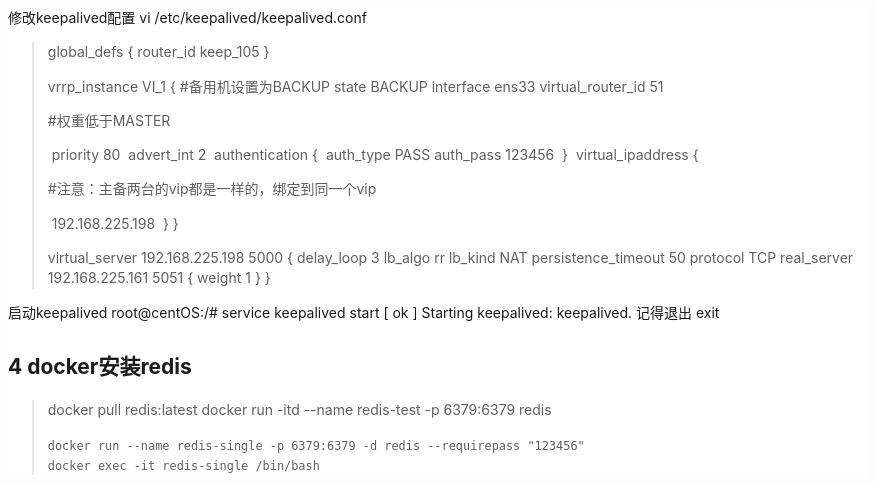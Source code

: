 修改keepalived配置
vi /etc/keepalived/keepalived.conf

> global_defs {
>    router_id keep_105
> }
>
> vrrp_instance VI_1 {
> #备用机设置为BACKUP
>     state BACKUP
>     interface ens33
>     virtual_router_id 51
>
> #权重低于MASTER
>
> ​    priority 80
> ​    advert_int 2
> ​    authentication {
> ​        auth_type PASS
> ​        auth_pass 123456
> ​    }
> ​    virtual_ipaddress {
>
> #注意：主备两台的vip都是一样的，绑定到同一个vip
>
> ​        192.168.225.198
> ​    }
> }
>
> virtual_server 192.168.225.198 5000 {
>     delay_loop 3
>     lb_algo rr
>     lb_kind NAT
>     persistence_timeout 50
>     protocol TCP
>     real_server 192.168.225.161 5051 {
>         weight 1
>     }
> }


启动keepalived
root@centOS:/# service keepalived start
[ ok ] Starting keepalived: keepalived.
记得退出
exit

## 4 docker安装redis

> docker pull redis:latest
> docker run -itd --name redis-test -p 6379:6379 redis
>
> ```text
> docker run --name redis-single -p 6379:6379 -d redis --requirepass "123456"
> docker exec -it redis-single /bin/bash
> ```
